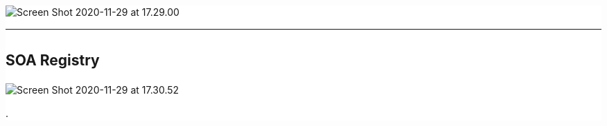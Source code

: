 
![Screen Shot 2020-11-29 at 17.29.00](https://i.imgur.com/BUU0ArM.png)


---


## SOA Registry

![Screen Shot 2020-11-29 at 17.30.52](https://i.imgur.com/wERAgPE.png)















.
